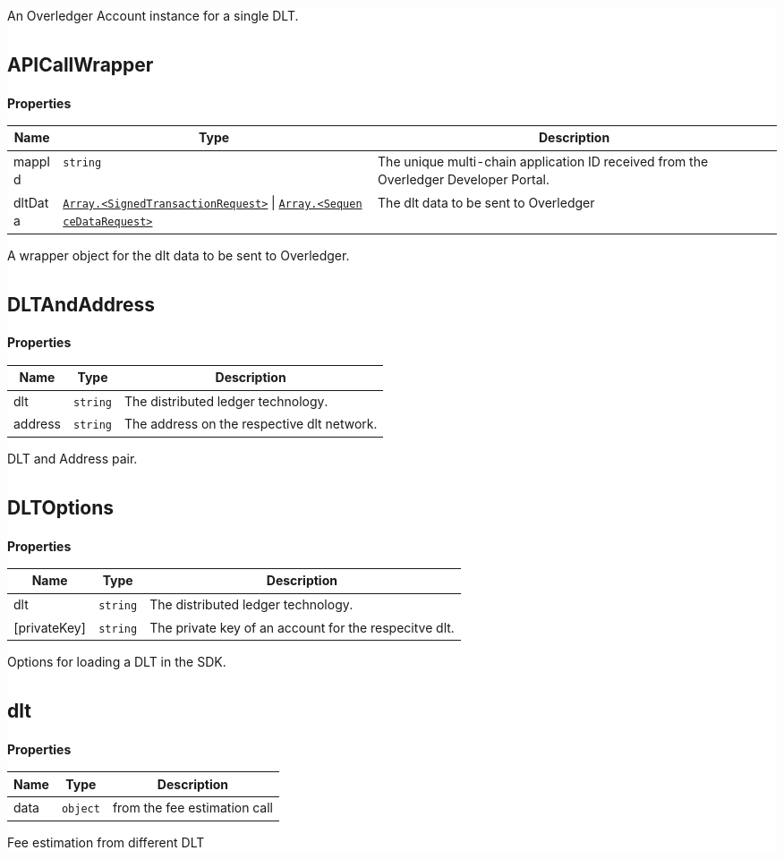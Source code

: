 An Overledger Account instance for a single DLT.

<a name="APICallWrapper"></a>

## APICallWrapper
**Properties**

| Name | Type | Description |
| --- | --- | --- |
| mappId | <code>string</code> | The unique multi-chain application ID received from the Overledger Developer Portal. |
| dltData | [<code>Array.&lt;SignedTransactionRequest&gt;</code>](#SignedTransactionRequest) \| [<code>Array.&lt;SequenceDataRequest&gt;</code>](#SequenceDataRequest) | The dlt data to be sent to Overledger |

A wrapper object for the dlt data to be sent to Overledger.

<a name="DLTAndAddress"></a>

## DLTAndAddress
**Properties**

| Name | Type | Description |
| --- | --- | --- |
| dlt | <code>string</code> | The distributed ledger technology. |
| address | <code>string</code> | The address on the respective dlt network. |

DLT and Address pair.

<a name="DLTOptions"></a>

## DLTOptions
**Properties**

| Name | Type | Description |
| --- | --- | --- |
| dlt | <code>string</code> | The distributed ledger technology. |
| [privateKey] | <code>string</code> | The private key of an account for the respecitve dlt. |

Options for loading a DLT in the SDK.

<a name="dlt"></a>

## dlt
**Properties**

| Name | Type | Description |
| --- | --- | --- |
| data | <code>object</code> | from the fee estimation call |

Fee estimation from different DLT

<a name="NetworkOptions"></a>


[docs]: https://github.com/quantnetwork/overledger-sdk-javascript/blob/master/README.md
[repo]: https://github.com/quantnetwork/overledger-sdk-javascript